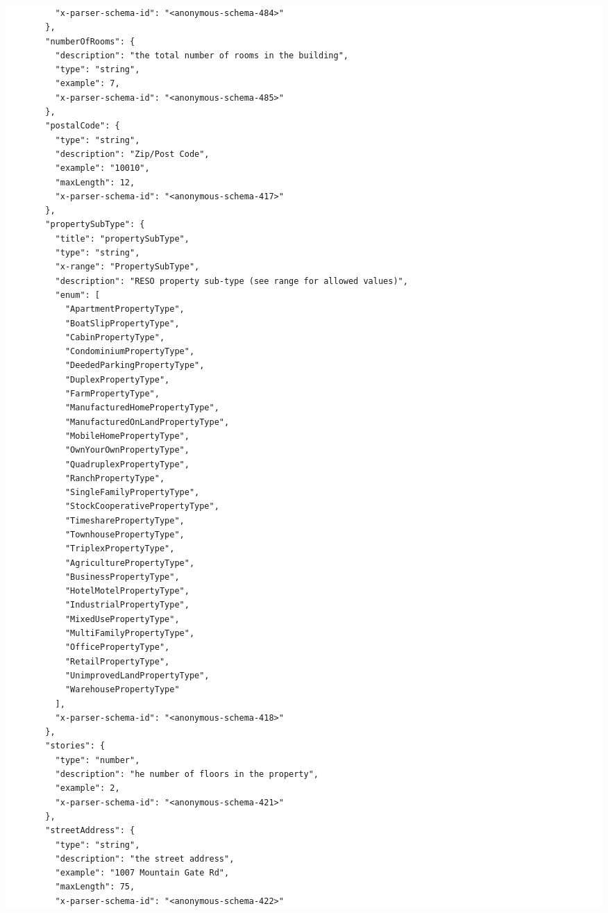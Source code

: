               "x-parser-schema-id": "<anonymous-schema-484>"
            },
            "numberOfRooms": {
              "description": "the total number of rooms in the building",
              "type": "string",
              "example": 7,
              "x-parser-schema-id": "<anonymous-schema-485>"
            },
            "postalCode": {
              "type": "string",
              "description": "Zip/Post Code",
              "example": "10010",
              "maxLength": 12,
              "x-parser-schema-id": "<anonymous-schema-417>"
            },
            "propertySubType": {
              "title": "propertySubType",
              "type": "string",
              "x-range": "PropertySubType",
              "description": "RESO property sub-type (see range for allowed values)",
              "enum": [
                "ApartmentPropertyType",
                "BoatSlipPropertyType",
                "CabinPropertyType",
                "CondominiumPropertyType",
                "DeededParkingPropertyType",
                "DuplexPropertyType",
                "FarmPropertyType",
                "ManufacturedHomePropertyType",
                "ManufacturedOnLandPropertyType",
                "MobileHomePropertyType",
                "OwnYourOwnPropertyType",
                "QuadruplexPropertyType",
                "RanchPropertyType",
                "SingleFamilyPropertyType",
                "StockCooperativePropertyType",
                "TimesharePropertyType",
                "TownhousePropertyType",
                "TriplexPropertyType",
                "AgriculturePropertyType",
                "BusinessPropertyType",
                "HotelMotelPropertyType",
                "IndustrialPropertyType",
                "MixedUsePropertyType",
                "MultiFamilyPropertyType",
                "OfficePropertyType",
                "RetailPropertyType",
                "UnimprovedLandPropertyType",
                "WarehousePropertyType"
              ],
              "x-parser-schema-id": "<anonymous-schema-418>"
            },
            "stories": {
              "type": "number",
              "description": "he number of floors in the property",
              "example": 2,
              "x-parser-schema-id": "<anonymous-schema-421>"
            },
            "streetAddress": {
              "type": "string",
              "description": "the street address",
              "example": "1007 Mountain Gate Rd",
              "maxLength": 75,
              "x-parser-schema-id": "<anonymous-schema-422>"